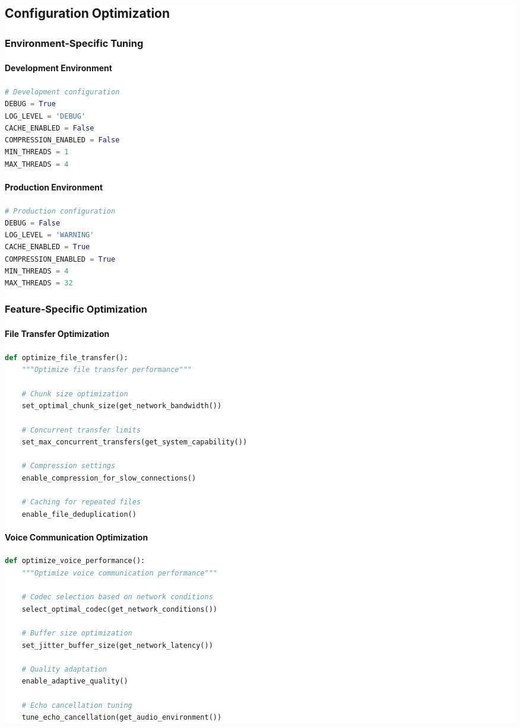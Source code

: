 ## Configuration Optimization

### Environment-Specific Tuning

#### Development Environment
```python
# Development configuration
DEBUG = True
LOG_LEVEL = 'DEBUG'
CACHE_ENABLED = False
COMPRESSION_ENABLED = False
MIN_THREADS = 1
MAX_THREADS = 4
```

#### Production Environment
```python
# Production configuration
DEBUG = False
LOG_LEVEL = 'WARNING'
CACHE_ENABLED = True
COMPRESSION_ENABLED = True
MIN_THREADS = 4
MAX_THREADS = 32
```

### Feature-Specific Optimization

#### File Transfer Optimization
```python
def optimize_file_transfer():
    """Optimize file transfer performance"""

    # Chunk size optimization
    set_optimal_chunk_size(get_network_bandwidth())

    # Concurrent transfer limits
    set_max_concurrent_transfers(get_system_capability())

    # Compression settings
    enable_compression_for_slow_connections()

    # Caching for repeated files
    enable_file_deduplication()
```

#### Voice Communication Optimization
```python
def optimize_voice_performance():
    """Optimize voice communication performance"""

    # Codec selection based on network conditions
    select_optimal_codec(get_network_conditions())

    # Buffer size optimization
    set_jitter_buffer_size(get_network_latency())

    # Quality adaptation
    enable_adaptive_quality()

    # Echo cancellation tuning
    tune_echo_cancellation(get_audio_environment())
```
